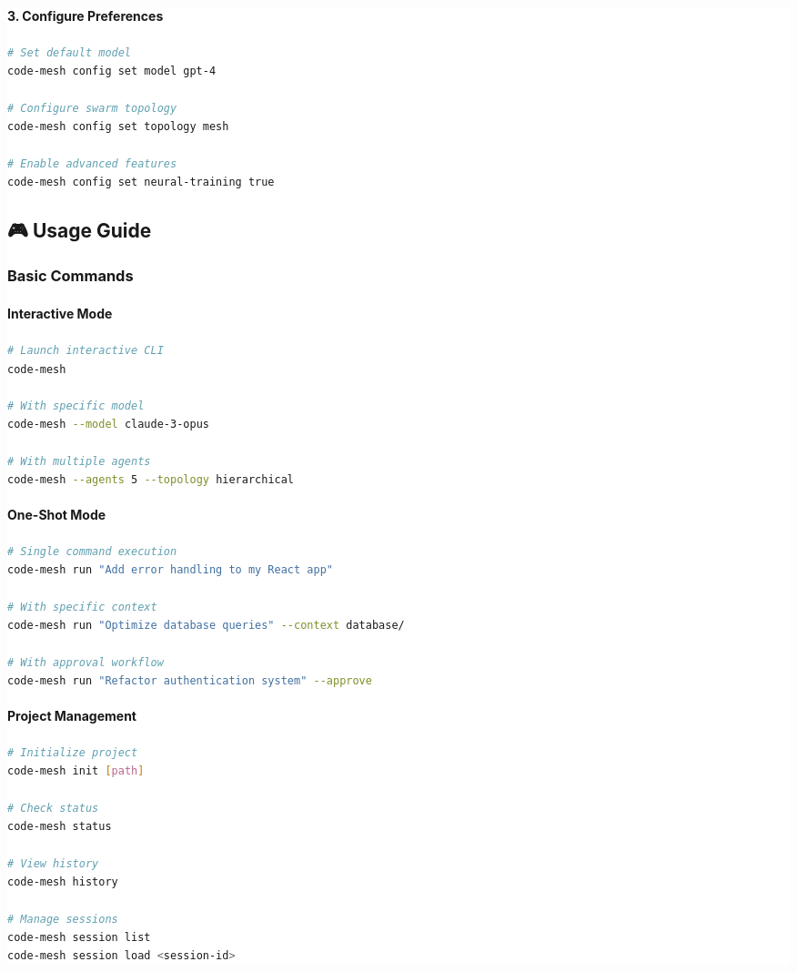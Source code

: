 #### 3. Configure Preferences
```bash
# Set default model
code-mesh config set model gpt-4

# Configure swarm topology
code-mesh config set topology mesh

# Enable advanced features
code-mesh config set neural-training true
```

## 🎮 Usage Guide

### Basic Commands

#### Interactive Mode
```bash
# Launch interactive CLI
code-mesh

# With specific model
code-mesh --model claude-3-opus

# With multiple agents
code-mesh --agents 5 --topology hierarchical
```

#### One-Shot Mode
```bash
# Single command execution
code-mesh run "Add error handling to my React app"

# With specific context
code-mesh run "Optimize database queries" --context database/

# With approval workflow
code-mesh run "Refactor authentication system" --approve
```

#### Project Management
```bash
# Initialize project
code-mesh init [path]

# Check status
code-mesh status

# View history
code-mesh history

# Manage sessions
code-mesh session list
code-mesh session load <session-id>
```

